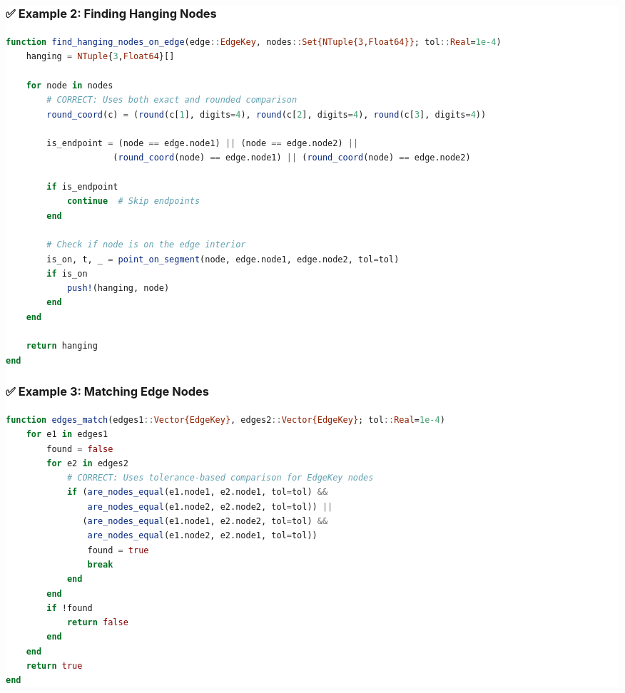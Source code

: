 ### ✅ Example 2: Finding Hanging Nodes

```julia
function find_hanging_nodes_on_edge(edge::EdgeKey, nodes::Set{NTuple{3,Float64}}; tol::Real=1e-4)
    hanging = NTuple{3,Float64}[]
    
    for node in nodes
        # CORRECT: Uses both exact and rounded comparison
        round_coord(c) = (round(c[1], digits=4), round(c[2], digits=4), round(c[3], digits=4))
        
        is_endpoint = (node == edge.node1) || (node == edge.node2) ||
                     (round_coord(node) == edge.node1) || (round_coord(node) == edge.node2)
        
        if is_endpoint
            continue  # Skip endpoints
        end
        
        # Check if node is on the edge interior
        is_on, t, _ = point_on_segment(node, edge.node1, edge.node2, tol=tol)
        if is_on
            push!(hanging, node)
        end
    end
    
    return hanging
end
```

### ✅ Example 3: Matching Edge Nodes

```julia
function edges_match(edges1::Vector{EdgeKey}, edges2::Vector{EdgeKey}; tol::Real=1e-4)
    for e1 in edges1
        found = false
        for e2 in edges2
            # CORRECT: Uses tolerance-based comparison for EdgeKey nodes
            if (are_nodes_equal(e1.node1, e2.node1, tol=tol) && 
                are_nodes_equal(e1.node2, e2.node2, tol=tol)) ||
               (are_nodes_equal(e1.node1, e2.node2, tol=tol) && 
                are_nodes_equal(e1.node2, e2.node1, tol=tol))
                found = true
                break
            end
        end
        if !found
            return false
        end
    end
    return true
end
```
